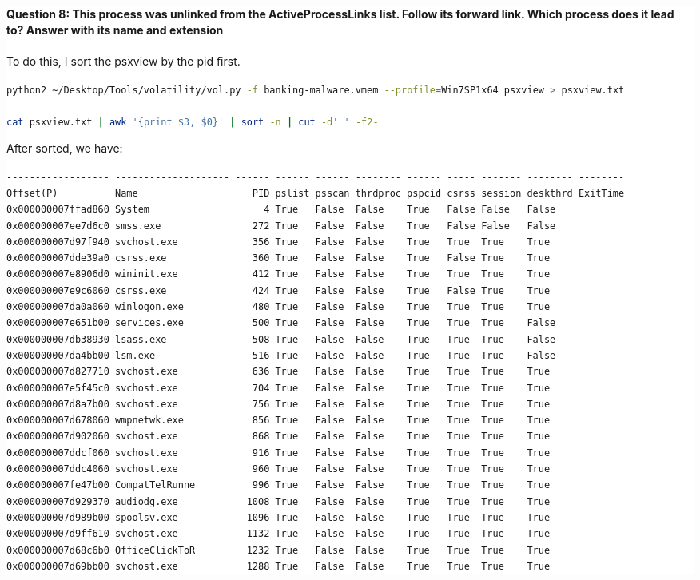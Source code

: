 #### Question 8: This process was unlinked from the ActiveProcessLinks list. Follow its forward link. Which process does it lead to? Answer with its name and extension

To do this, I sort the psxview by the pid first.

```bash
python2 ~/Desktop/Tools/volatility/vol.py -f banking-malware.vmem --profile=Win7SP1x64 psxview > psxview.txt

cat psxview.txt | awk '{print $3, $0}' | sort -n | cut -d' ' -f2- 
```

After sorted, we have:

```
------------------ -------------------- ------ ------ ------ -------- ------ ----- ------- -------- --------
Offset(P)          Name                    PID pslist psscan thrdproc pspcid csrss session deskthrd ExitTime
0x000000007ffad860 System                    4 True   False  False    True   False False   False    
0x000000007ee7d6c0 smss.exe                272 True   False  False    True   False False   False    
0x000000007d97f940 svchost.exe             356 True   False  False    True   True  True    True     
0x000000007dde39a0 csrss.exe               360 True   False  False    True   False True    True     
0x000000007e8906d0 wininit.exe             412 True   False  False    True   True  True    True     
0x000000007e9c6060 csrss.exe               424 True   False  False    True   False True    True     
0x000000007da0a060 winlogon.exe            480 True   False  False    True   True  True    True     
0x000000007e651b00 services.exe            500 True   False  False    True   True  True    False    
0x000000007db38930 lsass.exe               508 True   False  False    True   True  True    False    
0x000000007da4bb00 lsm.exe                 516 True   False  False    True   True  True    False    
0x000000007d827710 svchost.exe             636 True   False  False    True   True  True    True     
0x000000007e5f45c0 svchost.exe             704 True   False  False    True   True  True    True     
0x000000007d8a7b00 svchost.exe             756 True   False  False    True   True  True    True     
0x000000007d678060 wmpnetwk.exe            856 True   False  False    True   True  True    True     
0x000000007d902060 svchost.exe             868 True   False  False    True   True  True    True     
0x000000007ddcf060 svchost.exe             916 True   False  False    True   True  True    True     
0x000000007ddc4060 svchost.exe             960 True   False  False    True   True  True    True     
0x000000007fe47b00 CompatTelRunne          996 True   False  False    True   True  True    True     
0x000000007d929370 audiodg.exe            1008 True   False  False    True   True  True    True     
0x000000007d989b00 spoolsv.exe            1096 True   False  False    True   True  True    True     
0x000000007d9ff610 svchost.exe            1132 True   False  False    True   True  True    True     
0x000000007d68c6b0 OfficeClickToR         1232 True   False  False    True   True  True    True     
0x000000007d69bb00 svchost.exe            1288 True   False  False    True   True  True    True     
```